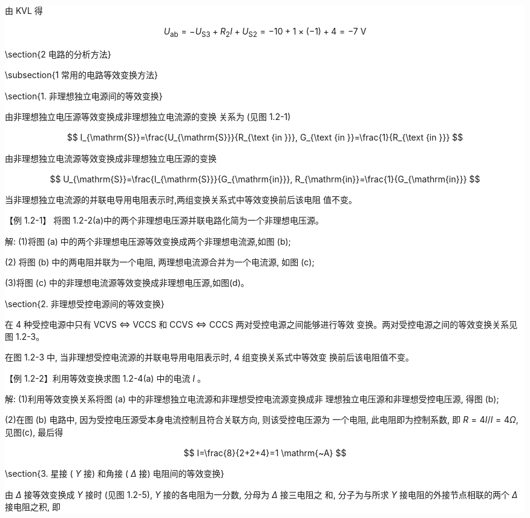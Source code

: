 由 KVL 得

$$
U_{\mathrm{ab}}=-U_{\mathrm{S} 3}+R_{2} I+U_{\mathrm{S} 2}=-10+1 \times(-1)+4=-7 \mathrm{~V}
$$

\section{2 电路的分析方法}

\subsection{1 常用的电路等效变换方法}

\section{1. 非理想独立电源间的等效变换}

由非理想独立电压源等效变换成非理想独立电流源的变换 关系为 (见图 1.2-1)

$$
I_{\mathrm{S}}=\frac{U_{\mathrm{S}}}{R_{\text {in }}}, G_{\text {in }}=\frac{1}{R_{\text {in }}}
$$

由非理想独立电流源等效变换成非理想独立电压源的变换



$$
U_{\mathrm{S}}=\frac{I_{\mathrm{S}}}{G_{\mathrm{in}}}, R_{\mathrm{in}}=\frac{1}{G_{\mathrm{in}}}
$$

当非理想独立电流源的并联电导用电阻表示时,两组变换关系式中等效变换前后该电阻 值不变。

【例 1.2-1】 将图 1.2-2(a)中的两个非理想电压源并联电路化简为一个非理想电压源。

解: (1)将图 (a) 中的两个非理想电压源等效变换成两个非理想电流源,如图 (b);

(2) 将图 (b) 中的两电阻并联为一个电阻, 两理想电流源合并为一个电流源, 如图 (c);

(3)将图 (c) 中的非理想电流源等效变换成非理想电压源,如图(d)。

\section{2. 非理想受控电源间的等效变换}

在 4 种受控电源中只有 VCVS $\Leftrightarrow$ VCCS 和 CCVS $\Leftrightarrow$ CCCS 两对受控电源之间能够进行等效 变换。两对受控电源之间的等效变换关系见图 1.2-3。 




在图 1.2-3 中, 当非理想受控电流源的并联电导用电阻表示时, 4 组变换关系式中等效变 换前后该电阻值不变。

【例 1.2-2】利用等效变换求图 1.2-4(a) 中的电流 $I$ 。



解: (1)利用等效变换关系将图 (a) 中的非理想独立电流源和非理想受控电流源变换成非 理想独立电压源和非理想受控电压源, 得图 (b);

(2)在图 (b) 电路中, 因为受控电压源受本身电流控制且符合关联方向, 则该受控电压源为 一个电阻, 此电阻即为控制系数, 即 $R=4 I / I=4 \Omega$, 见图(c), 最后得

$$
I=\frac{8}{2+2+4}=1 \mathrm{~A}
$$



\section{3. 星接 ( $Y$ 接) 和角接 ( $\Delta$ 接) 电阻间的等效变换}

由 $\Delta$ 接等效变换成 $Y$ 接时 (见图 1.2-5), $Y$ 接的各电阻为一分数, 分母为 $\Delta$ 接三电阻之 和, 分子为与所求 $Y$ 接电阻的外接节点相联的两个 $\Delta$ 接电阻之积, 即

